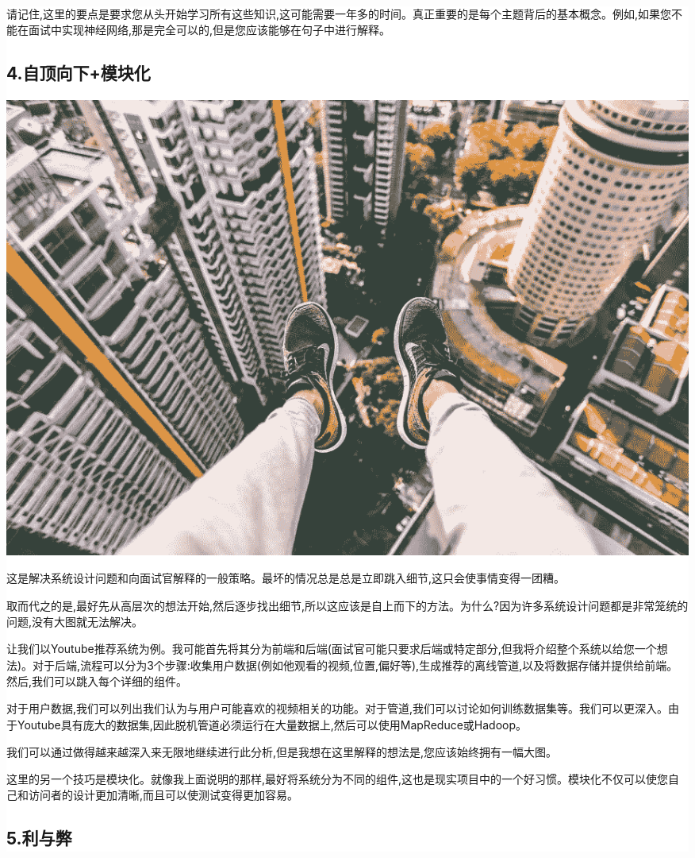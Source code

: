 请记住,这里的要点是要求您从头开始学习所有这些知识,这可能需要一年多的时间。真正重要的是每个主题背后的基本概念。例如,如果您不能在面试中实现神经网络,那是完全可以的,但是您应该能够在句子中进行解释。

## **4.自顶向下+模块化**

![view768429_1280.jpg](img/1e8f2d4d0894b7ad2ecc6032940fc490.png)

这是解决系统设计问题和向面试官解释的一般策略。最坏的情况总是总是立即跳入细节,这只会使事情变得一团糟。

取而代之的是,最好先从高层次的想法开始,然后逐步找出细节,所以这应该是自上而下的方法。为什么?因为许多系统设计问题都是非常笼统的问题,没有大图就无法解决。

让我们以Youtube推荐系统为例。我可能首先将其分为前端和后端(面试官可能只要求后端或特定部分,但我将介绍整个系统以给您一个想法)。对于后端,流程可以分为3个步骤:收集用户数据(例如他观看的视频,位置,偏好等),生成推荐的离线管道,以及将数据存储并提供给前端。然后,我们可以跳入每个详细的组件。

对于用户数据,我们可以列出我们认为与用户可能喜欢的视频相关的功能。对于管道,我们可以讨论如何训练数据集等。我们可以更深入。由于Youtube具有庞大的数据集,因此脱机管道必须运行在大量数据上,然后可以使用MapReduce或Hadoop。

我们可以通过做得越来越深入来无限地继续进行此分析,但是我想在这里解释的想法是,您应该始终拥有一幅大图。

这里的另一个技巧是模块化。就像我上面说明的那样,最好将系统分为不同的组件,这也是现实项目中的一个好习惯。模块化不仅可以使您自己和访问者的设计更加清晰,而且可以使测试变得更加容易。

## **5.利与弊**
